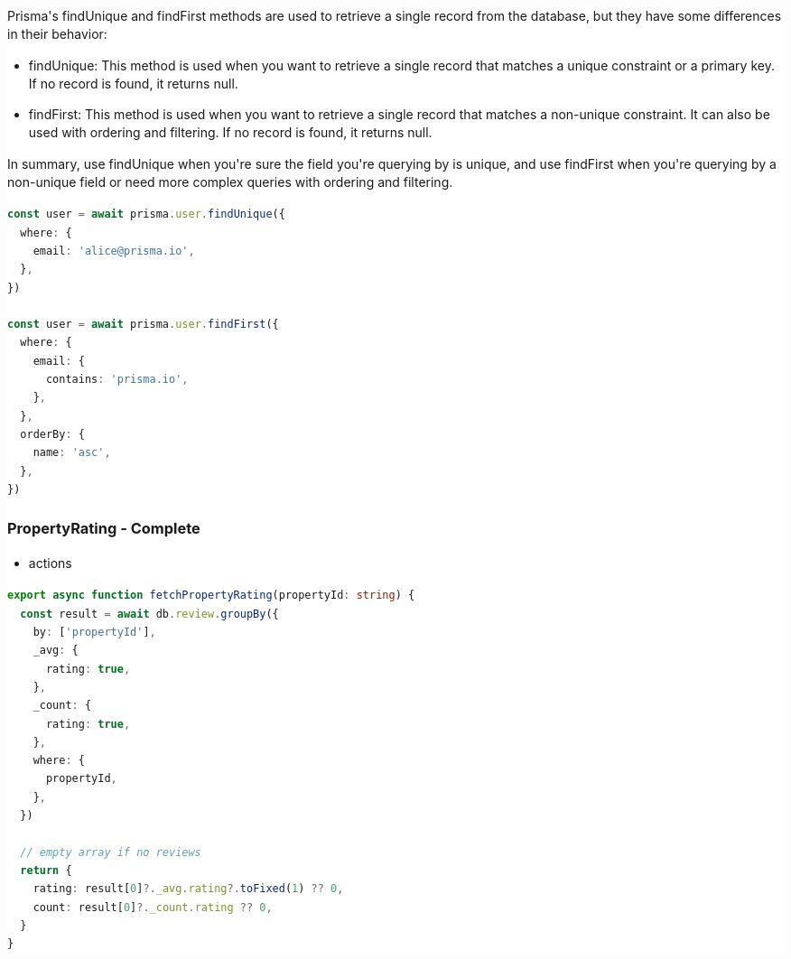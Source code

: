 Prisma's findUnique and findFirst methods are used to retrieve a single record from the database, but they have some differences in their behavior:

- findUnique: This method is used when you want to retrieve a single record that matches a unique constraint or a primary key. If no record is found, it returns null.

- findFirst: This method is used when you want to retrieve a single record that matches a non-unique constraint. It can also be used with ordering and filtering. If no record is found, it returns null.

In summary, use findUnique when you're sure the field you're querying by is unique, and use findFirst when you're querying by a non-unique field or need more complex queries with ordering and filtering.

```ts
const user = await prisma.user.findUnique({
  where: {
    email: 'alice@prisma.io',
  },
})

const user = await prisma.user.findFirst({
  where: {
    email: {
      contains: 'prisma.io',
    },
  },
  orderBy: {
    name: 'asc',
  },
})
```

### PropertyRating - Complete

- actions

```ts
export async function fetchPropertyRating(propertyId: string) {
  const result = await db.review.groupBy({
    by: ['propertyId'],
    _avg: {
      rating: true,
    },
    _count: {
      rating: true,
    },
    where: {
      propertyId,
    },
  })

  // empty array if no reviews
  return {
    rating: result[0]?._avg.rating?.toFixed(1) ?? 0,
    count: result[0]?._count.rating ?? 0,
  }
}
```
